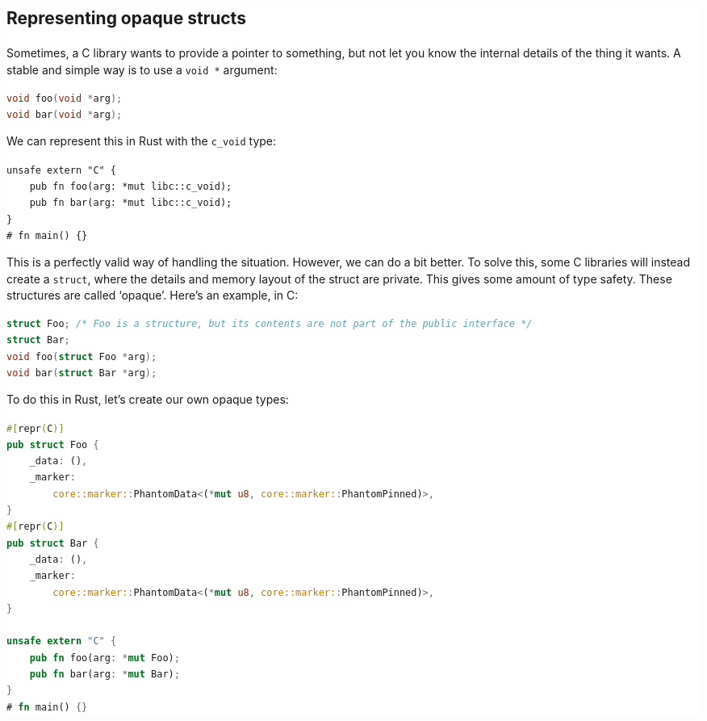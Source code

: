 [`catch_unwind`]: ../std/panic/fn.catch_unwind.html

## Representing opaque structs

Sometimes, a C library wants to provide a pointer to something, but not let you know the internal details of the thing it wants.
A stable and simple way is to use a `void *` argument:

```c
void foo(void *arg);
void bar(void *arg);
```

We can represent this in Rust with the `c_void` type:


```rust,ignore
unsafe extern "C" {
    pub fn foo(arg: *mut libc::c_void);
    pub fn bar(arg: *mut libc::c_void);
}
# fn main() {}
```

This is a perfectly valid way of handling the situation. However, we can do a bit
better. To solve this, some C libraries will instead create a `struct`, where
the details and memory layout of the struct are private. This gives some amount
of type safety. These structures are called ‘opaque’. Here’s an example, in C:

```c
struct Foo; /* Foo is a structure, but its contents are not part of the public interface */
struct Bar;
void foo(struct Foo *arg);
void bar(struct Bar *arg);
```

To do this in Rust, let’s create our own opaque types:

```rust
#[repr(C)]
pub struct Foo {
    _data: (),
    _marker:
        core::marker::PhantomData<(*mut u8, core::marker::PhantomPinned)>,
}
#[repr(C)]
pub struct Bar {
    _data: (),
    _marker:
        core::marker::PhantomData<(*mut u8, core::marker::PhantomPinned)>,
}

unsafe extern "C" {
    pub fn foo(arg: *mut Foo);
    pub fn bar(arg: *mut Bar);
}
# fn main() {}
```


[libc]: https://crates.io/crates/libc
[Foreign Calling Conventions]: ffi.md#foreign-calling-conventions
[`cbindgen`]: https://github.com/eqrion/cbindgen
[extern-type-issue]: https://github.com/rust-lang/rust/issues/43467
[extern-type-rfc]: https://rust-lang.github.io/rfcs/1861-extern-types.html